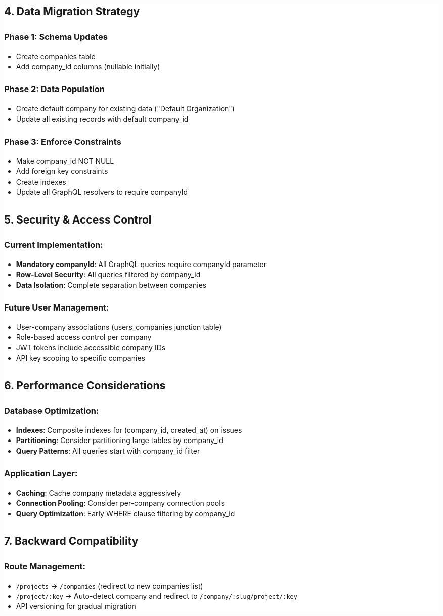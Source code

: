 ## 4. Data Migration Strategy

### Phase 1: Schema Updates
- Create companies table
- Add company_id columns (nullable initially)

### Phase 2: Data Population
- Create default company for existing data ("Default Organization")
- Update all existing records with default company_id

### Phase 3: Enforce Constraints
- Make company_id NOT NULL
- Add foreign key constraints
- Create indexes
- Update all GraphQL resolvers to require companyId

## 5. Security & Access Control

### Current Implementation:
- **Mandatory companyId**: All GraphQL queries require companyId parameter
- **Row-Level Security**: All queries filtered by company_id
- **Data Isolation**: Complete separation between companies

### Future User Management:
- User-company associations (users_companies junction table)
- Role-based access control per company
- JWT tokens include accessible company IDs
- API key scoping to specific companies

## 6. Performance Considerations

### Database Optimization:
- **Indexes**: Composite indexes for (company_id, created_at) on issues
- **Partitioning**: Consider partitioning large tables by company_id
- **Query Patterns**: All queries start with company_id filter

### Application Layer:
- **Caching**: Cache company metadata aggressively
- **Connection Pooling**: Consider per-company connection pools
- **Query Optimization**: Early WHERE clause filtering by company_id

## 7. Backward Compatibility

### Route Management:
- `/projects` → `/companies` (redirect to new companies list)
- `/project/:key` → Auto-detect company and redirect to `/company/:slug/project/:key`
- API versioning for gradual migration
